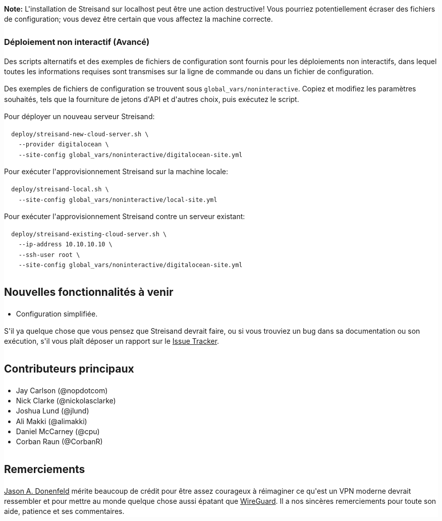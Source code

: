 **Note:** L'installation de Streisand sur localhost peut être une action destructive! Vous pourriez potentiellement écraser des fichiers de configuration; vous devez être certain que vous affectez la machine correcte.

### Déploiement non interactif (Avancé) ###

Des scripts alternatifs et des exemples de fichiers de configuration sont fournis pour les déploiements non interactifs, dans lequel toutes les informations requises sont transmises sur la ligne de commande ou dans un fichier de configuration.

Des exemples de fichiers de configuration se trouvent sous `global_vars/noninteractive`. Copiez et modifiez les paramètres souhaités, tels que la fourniture de jetons d'API et d'autres choix, puis exécutez le script.

Pour déployer un nouveau serveur Streisand:

      deploy/streisand-new-cloud-server.sh \
        --provider digitalocean \
        --site-config global_vars/noninteractive/digitalocean-site.yml

Pour exécuter l'approvisionnement Streisand sur la machine locale:

      deploy/streisand-local.sh \
        --site-config global_vars/noninteractive/local-site.yml

Pour exécuter l'approvisionnement Streisand contre un serveur existant:

      deploy/streisand-existing-cloud-server.sh \
        --ip-address 10.10.10.10 \
        --ssh-user root \
        --site-config global_vars/noninteractive/digitalocean-site.yml

Nouvelles fonctionnalités à venir
---------------------------------
* Configuration simplifiée.

S'il ya quelque chose que vous pensez que Streisand devrait faire, ou si vous trouviez un bug dans sa documentation ou son exécution, s'il vous plaît déposer un rapport sur le [Issue Tracker](https://github.com/StreisandEffect/streisand/issues).

Contributeurs principaux
------------------------
* Jay Carlson (@nopdotcom)
* Nick Clarke (@nickolasclarke)
* Joshua Lund (@jlund)
* Ali Makki (@alimakki)
* Daniel McCarney (@cpu)
* Corban Raun (@CorbanR)

Remerciements
-------------
[Jason A. Donenfeld](https://www.zx2c4.com/) mérite beaucoup de crédit pour être assez courageux à réimaginer ce qu'est un VPN moderne devrait ressembler et pour mettre au monde quelque chose aussi épatant que [WireGuard](https://www.wireguard.com/). Il a nos sincères remerciements pour toute son aide, patience et ses commentaires.
